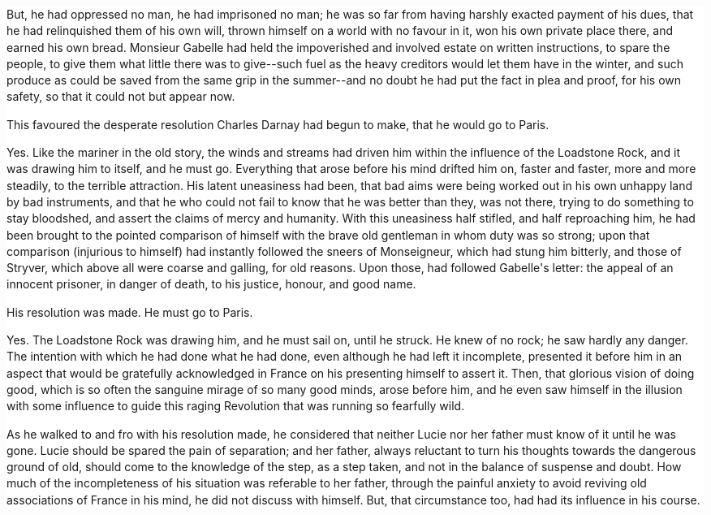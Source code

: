 But, he had oppressed no man, he had imprisoned no man; he was so
far from having harshly exacted payment of his dues, that he had
relinquished them of his own will, thrown himself on a world with no
favour in it, won his own private place there, and earned his own
bread. Monsieur Gabelle had held the impoverished and involved estate
on written instructions, to spare the people, to give them what little
there was to give--such fuel as the heavy creditors would let them have
in the winter, and such produce as could be saved from the same grip in
the summer--and no doubt he had put the fact in plea and proof, for his
own safety, so that it could not but appear now.

This favoured the desperate resolution Charles Darnay had begun to make,
that he would go to Paris.

Yes. Like the mariner in the old story, the winds and streams had driven
him within the influence of the Loadstone Rock, and it was drawing him
to itself, and he must go. Everything that arose before his mind drifted
him on, faster and faster, more and more steadily, to the terrible
attraction. His latent uneasiness had been, that bad aims were being
worked out in his own unhappy land by bad instruments, and that he who
could not fail to know that he was better than they, was not there,
trying to do something to stay bloodshed, and assert the claims of mercy
and humanity. With this uneasiness half stifled, and half reproaching
him, he had been brought to the pointed comparison of himself with the
brave old gentleman in whom duty was so strong; upon that comparison
(injurious to himself) had instantly followed the sneers of Monseigneur,
which had stung him bitterly, and those of Stryver, which above all were
coarse and galling, for old reasons. Upon those, had followed Gabelle's
letter: the appeal of an innocent prisoner, in danger of death, to his
justice, honour, and good name.

His resolution was made. He must go to Paris.

Yes. The Loadstone Rock was drawing him, and he must sail on, until he
struck. He knew of no rock; he saw hardly any danger. The intention
with which he had done what he had done, even although he had left
it incomplete, presented it before him in an aspect that would be
gratefully acknowledged in France on his presenting himself to assert
it. Then, that glorious vision of doing good, which is so often the
sanguine mirage of so many good minds, arose before him, and he even
saw himself in the illusion with some influence to guide this raging
Revolution that was running so fearfully wild.

As he walked to and fro with his resolution made, he considered that
neither Lucie nor her father must know of it until he was gone.
Lucie should be spared the pain of separation; and her father, always
reluctant to turn his thoughts towards the dangerous ground of old,
should come to the knowledge of the step, as a step taken, and not in
the balance of suspense and doubt. How much of the incompleteness of his
situation was referable to her father, through the painful anxiety
to avoid reviving old associations of France in his mind, he did not
discuss with himself. But, that circumstance too, had had its influence
in his course.
